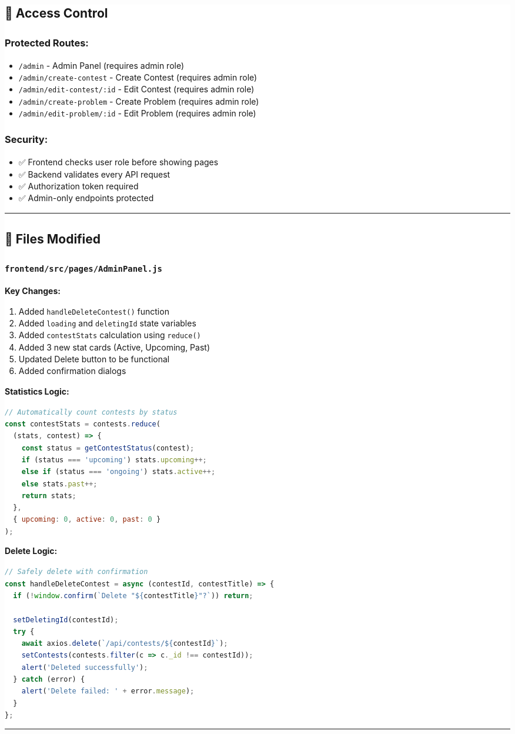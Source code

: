 
## 🔐 Access Control

### Protected Routes:
- `/admin` - Admin Panel (requires admin role)
- `/admin/create-contest` - Create Contest (requires admin role)
- `/admin/edit-contest/:id` - Edit Contest (requires admin role)
- `/admin/create-problem` - Create Problem (requires admin role)
- `/admin/edit-problem/:id` - Edit Problem (requires admin role)

### Security:
- ✅ Frontend checks user role before showing pages
- ✅ Backend validates every API request
- ✅ Authorization token required
- ✅ Admin-only endpoints protected

---

## 💾 Files Modified

### `frontend/src/pages/AdminPanel.js`

**Key Changes:**
1. Added `handleDeleteContest()` function
2. Added `loading` and `deletingId` state variables
3. Added `contestStats` calculation using `reduce()`
4. Added 3 new stat cards (Active, Upcoming, Past)
5. Updated Delete button to be functional
6. Added confirmation dialogs

**Statistics Logic:**
```javascript
// Automatically count contests by status
const contestStats = contests.reduce(
  (stats, contest) => {
    const status = getContestStatus(contest);
    if (status === 'upcoming') stats.upcoming++;
    else if (status === 'ongoing') stats.active++;
    else stats.past++;
    return stats;
  },
  { upcoming: 0, active: 0, past: 0 }
);
```

**Delete Logic:**
```javascript
// Safely delete with confirmation
const handleDeleteContest = async (contestId, contestTitle) => {
  if (!window.confirm(`Delete "${contestTitle}"?`)) return;
  
  setDeletingId(contestId);
  try {
    await axios.delete(`/api/contests/${contestId}`);
    setContests(contests.filter(c => c._id !== contestId));
    alert('Deleted successfully');
  } catch (error) {
    alert('Delete failed: ' + error.message);
  }
};
```

---